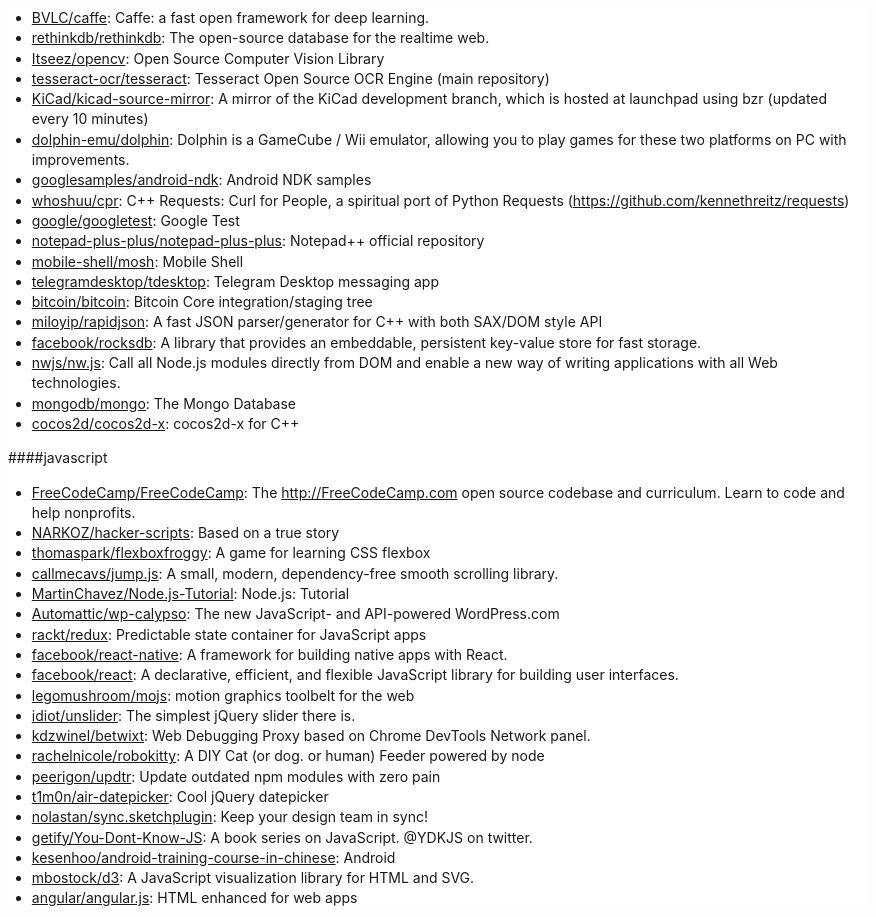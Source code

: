 * [BVLC/caffe](https://github.com/BVLC/caffe): Caffe: a fast open framework for deep learning.
* [rethinkdb/rethinkdb](https://github.com/rethinkdb/rethinkdb): The open-source database for the realtime web.
* [Itseez/opencv](https://github.com/Itseez/opencv): Open Source Computer Vision Library
* [tesseract-ocr/tesseract](https://github.com/tesseract-ocr/tesseract): Tesseract Open Source OCR Engine (main repository)
* [KiCad/kicad-source-mirror](https://github.com/KiCad/kicad-source-mirror): A mirror of the KiCad development branch, which is hosted at launchpad using bzr (updated every 10 minutes)
* [dolphin-emu/dolphin](https://github.com/dolphin-emu/dolphin): Dolphin is a GameCube / Wii emulator, allowing you to play games for these two platforms on PC with improvements.
* [googlesamples/android-ndk](https://github.com/googlesamples/android-ndk): Android NDK samples
* [whoshuu/cpr](https://github.com/whoshuu/cpr): C++ Requests: Curl for People, a spiritual port of Python Requests (https://github.com/kennethreitz/requests)
* [google/googletest](https://github.com/google/googletest): Google Test
* [notepad-plus-plus/notepad-plus-plus](https://github.com/notepad-plus-plus/notepad-plus-plus): Notepad++ official repository
* [mobile-shell/mosh](https://github.com/mobile-shell/mosh): Mobile Shell
* [telegramdesktop/tdesktop](https://github.com/telegramdesktop/tdesktop): Telegram Desktop messaging app
* [bitcoin/bitcoin](https://github.com/bitcoin/bitcoin): Bitcoin Core integration/staging tree
* [miloyip/rapidjson](https://github.com/miloyip/rapidjson): A fast JSON parser/generator for C++ with both SAX/DOM style API
* [facebook/rocksdb](https://github.com/facebook/rocksdb): A library that provides an embeddable, persistent key-value store for fast storage.
* [nwjs/nw.js](https://github.com/nwjs/nw.js): Call all Node.js modules directly from DOM and enable a new way of writing applications with all Web technologies.
* [mongodb/mongo](https://github.com/mongodb/mongo): The Mongo Database
* [cocos2d/cocos2d-x](https://github.com/cocos2d/cocos2d-x): cocos2d-x for C++

####javascript
* [FreeCodeCamp/FreeCodeCamp](https://github.com/FreeCodeCamp/FreeCodeCamp): The http://FreeCodeCamp.com open source codebase and curriculum. Learn to code and help nonprofits.
* [NARKOZ/hacker-scripts](https://github.com/NARKOZ/hacker-scripts): Based on a true story
* [thomaspark/flexboxfroggy](https://github.com/thomaspark/flexboxfroggy): A game for learning CSS flexbox
* [callmecavs/jump.js](https://github.com/callmecavs/jump.js): A small, modern, dependency-free smooth scrolling library.
* [MartinChavez/Node.js-Tutorial](https://github.com/MartinChavez/Node.js-Tutorial): Node.js: Tutorial
* [Automattic/wp-calypso](https://github.com/Automattic/wp-calypso): The new JavaScript- and API-powered WordPress.com
* [rackt/redux](https://github.com/rackt/redux): Predictable state container for JavaScript apps
* [facebook/react-native](https://github.com/facebook/react-native): A framework for building native apps with React.
* [facebook/react](https://github.com/facebook/react): A declarative, efficient, and flexible JavaScript library for building user interfaces.
* [legomushroom/mojs](https://github.com/legomushroom/mojs): motion graphics toolbelt for the web
* [idiot/unslider](https://github.com/idiot/unslider): The simplest jQuery slider there is.
* [kdzwinel/betwixt](https://github.com/kdzwinel/betwixt): Web Debugging Proxy based on Chrome DevTools Network panel.
* [rachelnicole/robokitty](https://github.com/rachelnicole/robokitty): A DIY Cat (or dog. or human) Feeder powered by node
* [peerigon/updtr](https://github.com/peerigon/updtr): Update outdated npm modules with zero pain
* [t1m0n/air-datepicker](https://github.com/t1m0n/air-datepicker): Cool jQuery datepicker
* [nolastan/sync.sketchplugin](https://github.com/nolastan/sync.sketchplugin): Keep your design team in sync!
* [getify/You-Dont-Know-JS](https://github.com/getify/You-Dont-Know-JS): A book series on JavaScript. @YDKJS on twitter.
* [kesenhoo/android-training-course-in-chinese](https://github.com/kesenhoo/android-training-course-in-chinese): Android
* [mbostock/d3](https://github.com/mbostock/d3): A JavaScript visualization library for HTML and SVG.
* [angular/angular.js](https://github.com/angular/angular.js): HTML enhanced for web apps